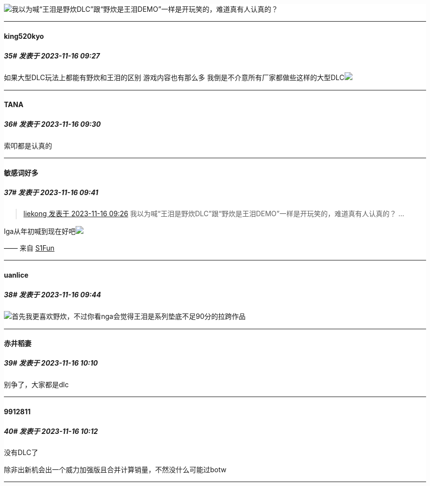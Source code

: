 <img src="https://static.saraba1st.com/image/smiley/face2017/004.gif" referrerpolicy="no-referrer">我以为喊“王泪是野炊DLC”跟“野炊是王泪DEMO”一样是开玩笑的，难道真有人认真的？

*****

####  king520kyo  
##### 35#       发表于 2023-11-16 09:27

如果大型DLC玩法上都能有野炊和王泪的区别 游戏内容也有那么多 我倒是不介意所有厂家都做些这样的大型DLC<img src="https://static.saraba1st.com/image/smiley/face2017/067.png" referrerpolicy="no-referrer">

*****

####  TANA  
##### 36#       发表于 2023-11-16 09:30

索叩都是认真的

*****

####  敏感词好多  
##### 37#       发表于 2023-11-16 09:41

<blockquote><a href="httphttps://bbs.saraba1st.com/2b/forum.php?mod=redirect&amp;goto=findpost&amp;pid=63053842&amp;ptid=2160861" target="_blank">liekong 发表于 2023-11-16 09:26</a>
我以为喊“王泪是野炊DLC”跟“野炊是王泪DEMO”一样是开玩笑的，难道真有人认真的？ ...</blockquote>
lga从年初喊到现在好吧<img src="https://static.saraba1st.com/image/smiley/face2017/065.png" referrerpolicy="no-referrer">

—— 来自 [S1Fun](https://s1fun.koalcat.com)

*****

####  uanlice  
##### 38#       发表于 2023-11-16 09:44

<img src="https://static.saraba1st.com/image/smiley/face2017/067.png" referrerpolicy="no-referrer">首先我更喜欢野炊，不过你看nga会觉得王泪是系列垫底不足90分的拉跨作品

*****

####  赤井稻妻  
##### 39#       发表于 2023-11-16 10:10

别争了，大家都是dlc

*****

####  9912811  
##### 40#       发表于 2023-11-16 10:12

没有DLC了

除非出新机会出一个威力加强版且合并计算销量，不然没什么可能过botw


*****
